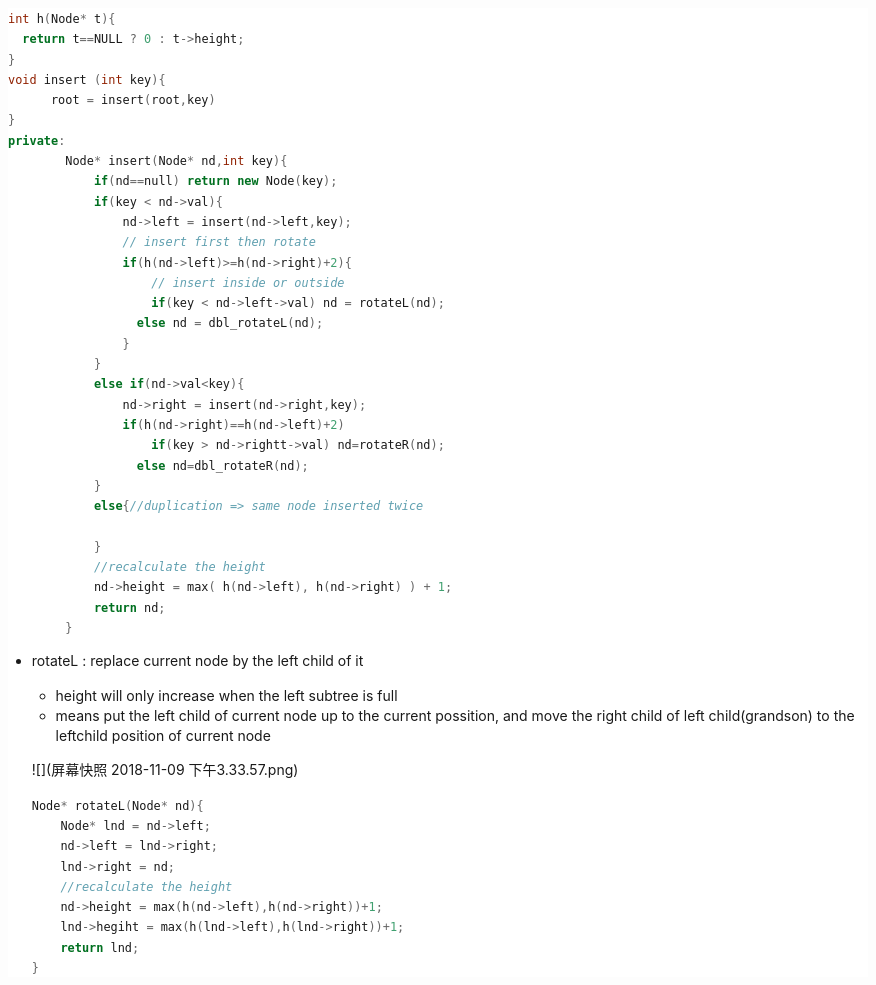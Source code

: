   ```cpp
  int h(Node* t){
  	return t==NULL ? 0 : t->height;
  }
  void insert (int key){
    	root = insert(root,key)
  }
  private:
          Node* insert(Node* nd,int key){
              if(nd==null) return new Node(key);
              if(key < nd->val){
                  nd->left = insert(nd->left,key);
                  // insert first then rotate
                  if(h(nd->left)>=h(nd->right)+2){
                      // insert inside or outside
                      if(key < nd->left->val) nd = rotateL(nd);
                  	else nd = dbl_rotateL(nd);
                  }
              }
              else if(nd->val<key){
                  nd->right = insert(nd->right,key);
                  if(h(nd->right)==h(nd->left)+2)
                      if(key > nd->rightt->val) nd=rotateR(nd);
                  	else nd=dbl_rotateR(nd);
              }
              else{//duplication => same node inserted twice
              	
              }
              //recalculate the height
              nd->height = max( h(nd->left), h(nd->right) ) + 1;
              return nd;
          }
  ```

* rotateL : replace current node by the left child of it

  * height will only increase when the left subtree is full
  * means put the left child of current node up to the current possition, and move the right child of left child(grandson) to the leftchild position of current node

  ![](屏幕快照 2018-11-09 下午3.33.57.png)

  ```cpp
  Node* rotateL(Node* nd){
      Node* lnd = nd->left;
      nd->left = lnd->right;
      lnd->right = nd;
      //recalculate the height
      nd->height = max(h(nd->left),h(nd->right))+1;
      lnd->hegiht = max(h(lnd->left),h(lnd->right))+1;
      return lnd;
  }
  ```
